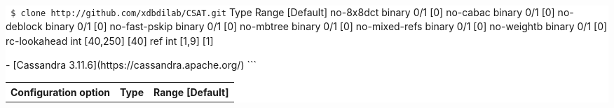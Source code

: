    ``` $ clone http://github.com/xdbdilab/CSAT.git```
            <th>Type</th>
            <th>Range [Default]</th>
        </tr>
    </thead>
    <tbody>
        <tr>
            <td>no-8x8dct</td>
            <td>binary</td>
            <td>0/1 [0]</td>
        </tr>
        <tr>
            <td>no-cabac</td>
            <td>binary</td>
            <td>0/1 [0]</td>
        </tr>
        <tr>
            <td>no-deblock</td>
            <td>binary</td>
            <td>0/1 [0]</td>
        </tr>
        <tr>
            <td>no-fast-pskip</td>
            <td>binary</td>
            <td>0/1 [0]</td>
        </tr>
        <tr>
            <td>no-mbtree</td>
            <td>binary</td>
            <td>0/1 [0]</td>
        </tr>
        <tr>
            <td>no-mixed-refs</td>
            <td>binary</td>
            <td>0/1 [0]</td>
        </tr>
        <tr>
            <td>no-weightb</td>
            <td>binary</td>
            <td>0/1 [0]</td>
        </tr>
        <tr>
            <td>rc-lookahead</td>
            <td>int</td>
            <td>[40,250] [40]</td>
        </tr>
        <tr>
            <td>ref</td>
            <td>int</td>
            <td>[1,9] [1]</td>
        </tr>
    </tbody>
  </table>
- [Cassandra 3.11.6](https://cassandra.apache.org/)
  <table>
    <thead>
        <tr>
            <th>Configuration option</th>
            <th>Type</th>
            <th>Range [Default]</th>
        </tr>
    </thead>
    <tbody>
        <tr>
   ```